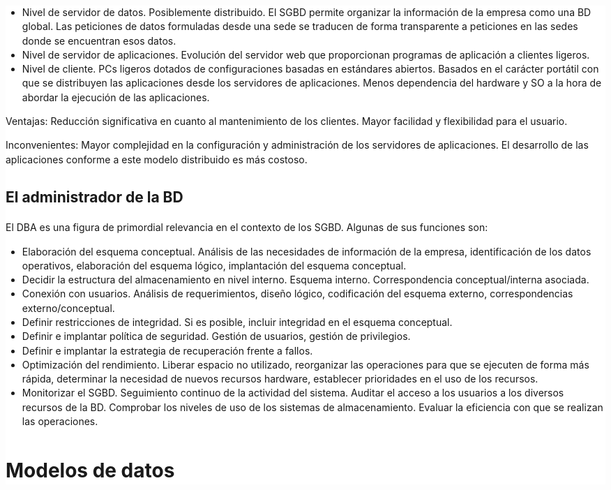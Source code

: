 - Nivel de servidor de datos. Posiblemente distribuido. El SGBD
  permite organizar la información de la empresa como una BD
  global. Las peticiones de datos formuladas desde una sede se
  traducen de forma transparente a peticiones en las sedes donde se
  encuentran esos datos.
- Nivel de servidor de aplicaciones. Evolución del servidor web que
  proporcionan programas de aplicación a clientes ligeros.
- Nivel de cliente. PCs ligeros dotados de configuraciones basadas en
  estándares abiertos. Basados en el carácter portátil con que se
  distribuyen las aplicaciones desde los servidores de
  aplicaciones. Menos dependencia del hardware y SO a la hora de
  abordar la ejecución de las aplicaciones.

Ventajas: Reducción significativa en cuanto al mantenimiento de los
clientes. Mayor facilidad y flexibilidad para el usuario.

Inconvenientes: Mayor complejidad en la configuración y administración
de los servidores de aplicaciones. El desarrollo de las aplicaciones
conforme a este modelo distribuido es más costoso.

## El administrador de la BD

El DBA es una figura de primordial relevancia en el contexto de los
SGBD. Algunas de sus funciones son:

- Elaboración del esquema conceptual. Análisis de las necesidades de
  información de la empresa, identificación de los datos operativos,
  elaboración del esquema lógico, implantación del esquema
  conceptual.
- Decidir la estructura del almacenamiento en nivel interno. Esquema
  interno. Correspondencia conceptual/interna asociada.
- Conexión con usuarios. Análisis de requerimientos, diseño lógico,
  codificación del esquema externo, correspondencias
  externo/conceptual.
- Definir restricciones de integridad. Si es posible, incluir
  integridad en el esquema conceptual.
- Definir e implantar política de seguridad. Gestión de usuarios,
  gestión de privilegios.
- Definir e implantar la estrategia de recuperación frente a fallos.
- Optimización del rendimiento. Liberar espacio no utilizado,
  reorganizar las operaciones para que se ejecuten de forma más
  rápida, determinar la necesidad de nuevos recursos hardware,
  establecer prioridades en el uso de los recursos.
- Monitorizar el SGBD. Seguimiento continuo de la actividad del
  sistema. Auditar el acceso a los usuarios a los diversos recursos de
  la BD. Comprobar los niveles de uso de los sistemas de
  almacenamiento. Evaluar la eficiencia con que se realizan las
  operaciones.

# Modelos de datos
